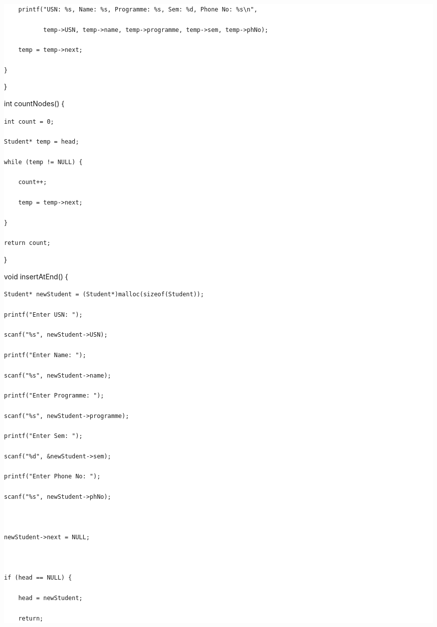         printf("USN: %s, Name: %s, Programme: %s, Sem: %d, Phone No: %s\n",

               temp->USN, temp->name, temp->programme, temp->sem, temp->phNo);

        temp = temp->next;

    }

}

 

int countNodes() {

    int count = 0;

    Student* temp = head;

    while (temp != NULL) {

        count++;

        temp = temp->next;

    }

    return count;

}

 

void insertAtEnd() {

    Student* newStudent = (Student*)malloc(sizeof(Student));

    printf("Enter USN: ");

    scanf("%s", newStudent->USN);

    printf("Enter Name: ");

    scanf("%s", newStudent->name);

    printf("Enter Programme: ");

    scanf("%s", newStudent->programme);

    printf("Enter Sem: ");

    scanf("%d", &newStudent->sem);

    printf("Enter Phone No: ");

    scanf("%s", newStudent->phNo);

 

    newStudent->next = NULL;

 

    if (head == NULL) {

        head = newStudent;

        return;
